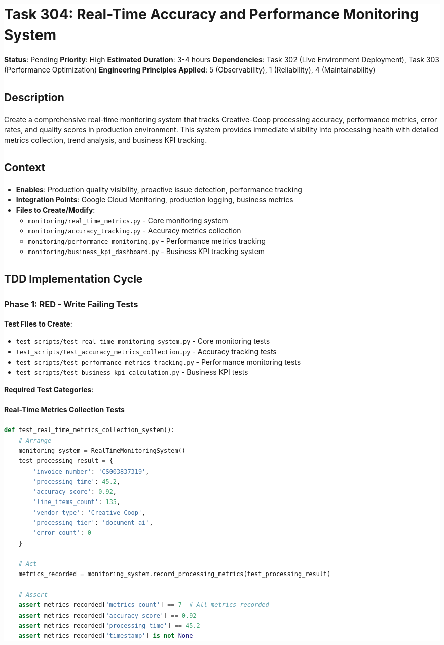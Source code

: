 # Task 304: Real-Time Accuracy and Performance Monitoring System

**Status**: Pending
**Priority**: High
**Estimated Duration**: 3-4 hours
**Dependencies**: Task 302 (Live Environment Deployment), Task 303 (Performance Optimization)
**Engineering Principles Applied**: 5 (Observability), 1 (Reliability), 4 (Maintainability)

## Description

Create a comprehensive real-time monitoring system that tracks Creative-Coop processing accuracy, performance metrics, error rates, and quality scores in production environment. This system provides immediate visibility into processing health with detailed metrics collection, trend analysis, and business KPI tracking.

## Context

- **Enables**: Production quality visibility, proactive issue detection, performance tracking
- **Integration Points**: Google Cloud Monitoring, production logging, business metrics
- **Files to Create/Modify**:
  - `monitoring/real_time_metrics.py` - Core monitoring system
  - `monitoring/accuracy_tracking.py` - Accuracy metrics collection
  - `monitoring/performance_monitoring.py` - Performance metrics tracking
  - `monitoring/business_kpi_dashboard.py` - Business KPI tracking system

## TDD Implementation Cycle

### Phase 1: RED - Write Failing Tests

**Test Files to Create**:
- `test_scripts/test_real_time_monitoring_system.py` - Core monitoring tests
- `test_scripts/test_accuracy_metrics_collection.py` - Accuracy tracking tests
- `test_scripts/test_performance_metrics_tracking.py` - Performance monitoring tests
- `test_scripts/test_business_kpi_calculation.py` - Business KPI tests

**Required Test Categories**:

#### Real-Time Metrics Collection Tests
```python
def test_real_time_metrics_collection_system():
    # Arrange
    monitoring_system = RealTimeMonitoringSystem()
    test_processing_result = {
        'invoice_number': 'CS003837319',
        'processing_time': 45.2,
        'accuracy_score': 0.92,
        'line_items_count': 135,
        'vendor_type': 'Creative-Coop',
        'processing_tier': 'document_ai',
        'error_count': 0
    }

    # Act
    metrics_recorded = monitoring_system.record_processing_metrics(test_processing_result)

    # Assert
    assert metrics_recorded['metrics_count'] == 7  # All metrics recorded
    assert metrics_recorded['accuracy_score'] == 0.92
    assert metrics_recorded['processing_time'] == 45.2
    assert metrics_recorded['timestamp'] is not None

```